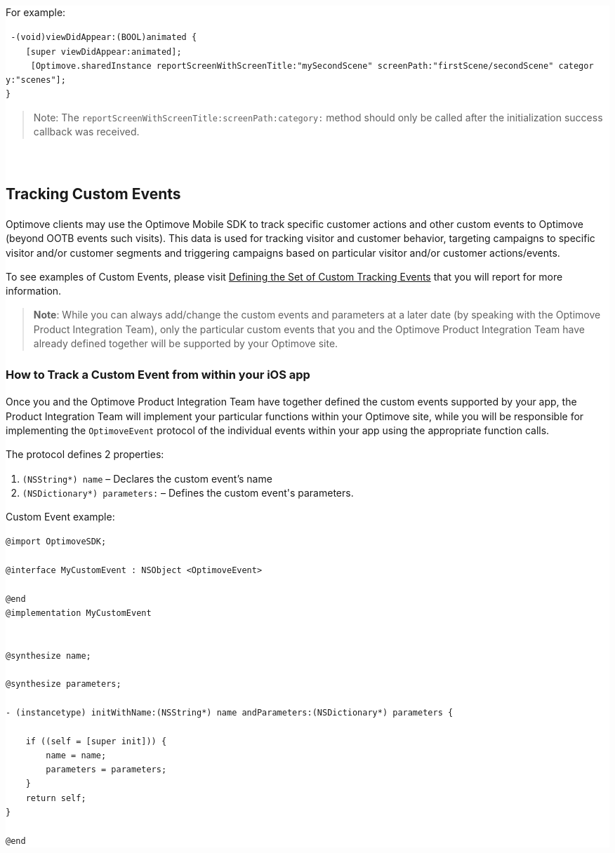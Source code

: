 For example:
```smalltalk
 -(void)viewDidAppear:(BOOL)animated {
    [super viewDidAppear:animated];
     [Optimove.sharedInstance reportScreenWithScreenTitle:"mySecondScene" screenPath:"firstScene/secondScene" category:"scenes"];
}
```
>Note: The `reportScreenWithScreenTitle:screenPath:category:` method should only be called after the initialization success callback was received.

<br>

## <a id="Tracking Custom Events"></a>Tracking Custom Events  

Optimove clients may use the Optimove Mobile SDK to track specific customer actions and other custom events to Optimove (beyond OOTB events such visits). This data is used for tracking visitor and customer behavior, targeting campaigns to specific visitor and/or customer segments and triggering campaigns based on particular visitor and/or customer actions/events.  
  
To see examples of Custom Events, please visit [Defining the Set of Custom Tracking Events](https://github.com/optimove-tech/SDK-Custom-Events-for-Your-Vertical) that you will report for more information.

>**Note**: While you can always add/change the custom events and parameters at a later date (by speaking with the Optimove Product Integration Team), only the particular custom events that you and the Optimove Product Integration Team have already defined together will be supported by your Optimove site.

### How to Track a Custom Event from within your iOS app

Once you and the Optimove Product Integration Team have together defined the custom events supported by your app, the Product Integration Team will implement your particular functions within your Optimove site, while you will be responsible for implementing the `OptimoveEvent` protocol of the individual events within your app using the appropriate function calls.<br>

The protocol defines 2 properties:
1.	`(NSString*) name` – Declares the custom event’s name
2.	`(NSDictionary*) parameters:` – Defines the custom event's parameters.

Custom Event example:
```smalltalk
@import OptimoveSDK;

@interface MyCustomEvent : NSObject <OptimoveEvent>

@end
@implementation MyCustomEvent


@synthesize name;

@synthesize parameters;

- (instancetype) initWithName:(NSString*) name andParameters:(NSDictionary*) parameters {
    
    if ((self = [super init])) {
        name = name;
        parameters = parameters;
    }
    return self;
}

@end

```